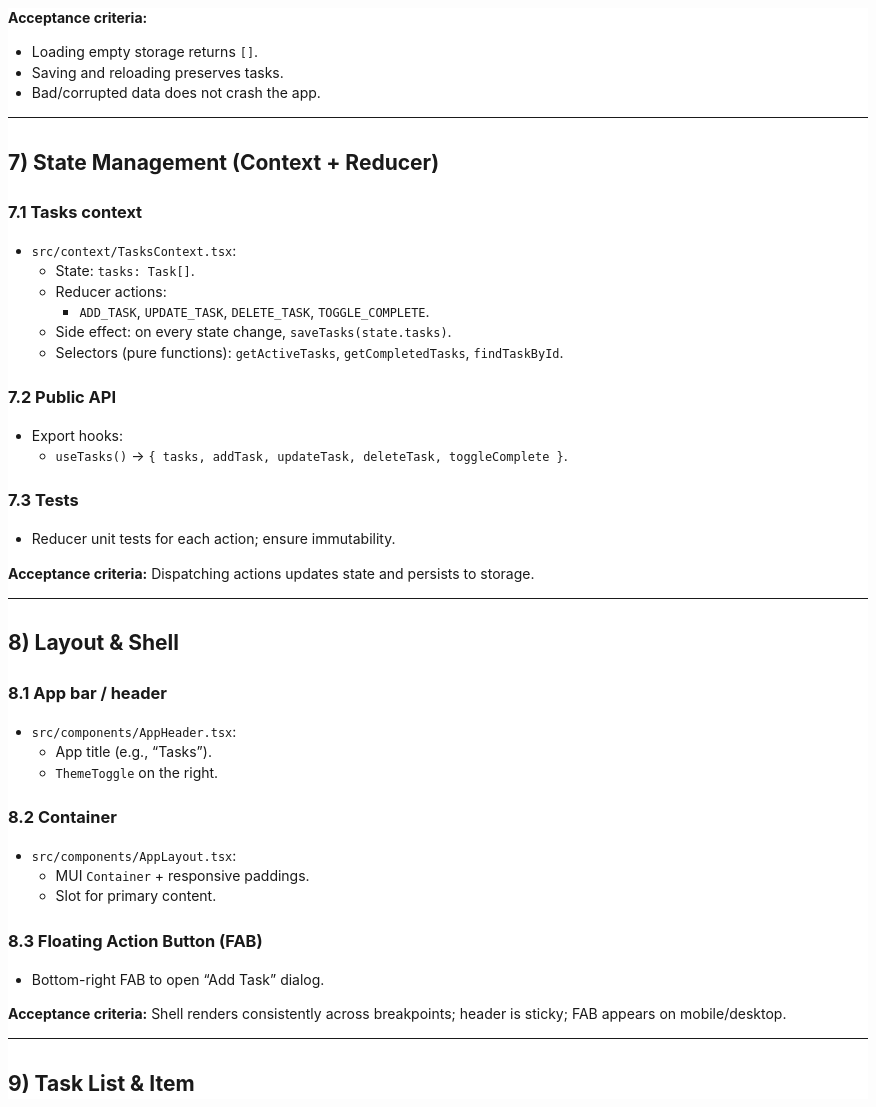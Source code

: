 **Acceptance criteria:**
- Loading empty storage returns `[]`.
- Saving and reloading preserves tasks.
- Bad/corrupted data does not crash the app.

---

## 7) State Management (Context + Reducer)

### 7.1 Tasks context
- `src/context/TasksContext.tsx`:
  - State: `tasks: Task[]`.
  - Reducer actions:
    - `ADD_TASK`, `UPDATE_TASK`, `DELETE_TASK`, `TOGGLE_COMPLETE`.
  - Side effect: on every state change, `saveTasks(state.tasks)`.
  - Selectors (pure functions): `getActiveTasks`, `getCompletedTasks`, `findTaskById`.

### 7.2 Public API
- Export hooks:
  - `useTasks()` → `{ tasks, addTask, updateTask, deleteTask, toggleComplete }`.

### 7.3 Tests
- Reducer unit tests for each action; ensure immutability.

**Acceptance criteria:** Dispatching actions updates state and persists to storage.

---

## 8) Layout & Shell

### 8.1 App bar / header
- `src/components/AppHeader.tsx`:
  - App title (e.g., “Tasks”).
  - `ThemeToggle` on the right.

### 8.2 Container
- `src/components/AppLayout.tsx`:
  - MUI `Container` + responsive paddings.
  - Slot for primary content.

### 8.3 Floating Action Button (FAB)
- Bottom-right FAB to open “Add Task” dialog.

**Acceptance criteria:** Shell renders consistently across breakpoints; header is sticky; FAB appears on mobile/desktop.

---

## 9) Task List & Item
